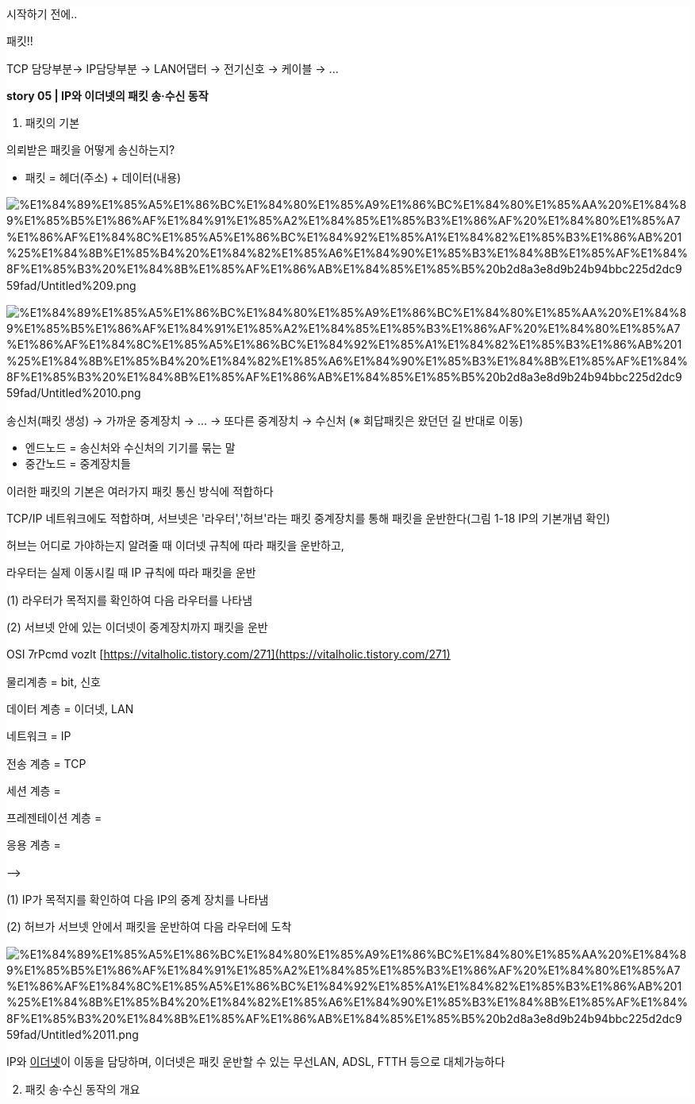 시작하기 전에..

패킷!!

TCP 담당부분→ IP담당부분 → LAN어댑터 → 전기신호 → 케이블 → ... 

**story 05 | IP와 이더넷의 패킷 송·수신 동작**

1. 패킷의 기본

의뢰받은 패킷을 어떻게 송신하는지?

- 패킷 = 헤더(주소) + 데이터(내용)

![%E1%84%89%E1%85%A5%E1%86%BC%E1%84%80%E1%85%A9%E1%86%BC%E1%84%80%E1%85%AA%20%E1%84%89%E1%85%B5%E1%86%AF%E1%84%91%E1%85%A2%E1%84%85%E1%85%B3%E1%86%AF%20%E1%84%80%E1%85%A7%E1%86%AF%E1%84%8C%E1%85%A5%E1%86%BC%E1%84%92%E1%85%A1%E1%84%82%E1%85%B3%E1%86%AB%201%25%E1%84%8B%E1%85%B4%20%E1%84%82%E1%85%A6%E1%84%90%E1%85%B3%E1%84%8B%E1%85%AF%E1%84%8F%E1%85%B3%20%E1%84%8B%E1%85%AF%E1%86%AB%E1%84%85%E1%85%B5%20b2d8a3e8d9b24b94bbc225d2dc959fad/Untitled%209.png](%E1%84%89%E1%85%A5%E1%86%BC%E1%84%80%E1%85%A9%E1%86%BC%E1%84%80%E1%85%AA%20%E1%84%89%E1%85%B5%E1%86%AF%E1%84%91%E1%85%A2%E1%84%85%E1%85%B3%E1%86%AF%20%E1%84%80%E1%85%A7%E1%86%AF%E1%84%8C%E1%85%A5%E1%86%BC%E1%84%92%E1%85%A1%E1%84%82%E1%85%B3%E1%86%AB%201%25%E1%84%8B%E1%85%B4%20%E1%84%82%E1%85%A6%E1%84%90%E1%85%B3%E1%84%8B%E1%85%AF%E1%84%8F%E1%85%B3%20%E1%84%8B%E1%85%AF%E1%86%AB%E1%84%85%E1%85%B5%20b2d8a3e8d9b24b94bbc225d2dc959fad/Untitled%209.png)

![%E1%84%89%E1%85%A5%E1%86%BC%E1%84%80%E1%85%A9%E1%86%BC%E1%84%80%E1%85%AA%20%E1%84%89%E1%85%B5%E1%86%AF%E1%84%91%E1%85%A2%E1%84%85%E1%85%B3%E1%86%AF%20%E1%84%80%E1%85%A7%E1%86%AF%E1%84%8C%E1%85%A5%E1%86%BC%E1%84%92%E1%85%A1%E1%84%82%E1%85%B3%E1%86%AB%201%25%E1%84%8B%E1%85%B4%20%E1%84%82%E1%85%A6%E1%84%90%E1%85%B3%E1%84%8B%E1%85%AF%E1%84%8F%E1%85%B3%20%E1%84%8B%E1%85%AF%E1%86%AB%E1%84%85%E1%85%B5%20b2d8a3e8d9b24b94bbc225d2dc959fad/Untitled%2010.png](%E1%84%89%E1%85%A5%E1%86%BC%E1%84%80%E1%85%A9%E1%86%BC%E1%84%80%E1%85%AA%20%E1%84%89%E1%85%B5%E1%86%AF%E1%84%91%E1%85%A2%E1%84%85%E1%85%B3%E1%86%AF%20%E1%84%80%E1%85%A7%E1%86%AF%E1%84%8C%E1%85%A5%E1%86%BC%E1%84%92%E1%85%A1%E1%84%82%E1%85%B3%E1%86%AB%201%25%E1%84%8B%E1%85%B4%20%E1%84%82%E1%85%A6%E1%84%90%E1%85%B3%E1%84%8B%E1%85%AF%E1%84%8F%E1%85%B3%20%E1%84%8B%E1%85%AF%E1%86%AB%E1%84%85%E1%85%B5%20b2d8a3e8d9b24b94bbc225d2dc959fad/Untitled%2010.png)

송신처(패킷 생성) → 가까운 중계장치 → ... → 또다른 중계장치 → 수신처 (※ 회답패킷은 왔던던 길 반대로 이동)

- 엔드노드 = 송신처와 수신처의 기기를 묶는 말
- 중간노드 = 중계장치들

이러한 패킷의 기본은 여러가지 패킷 통신 방식에 적합하다

TCP/IP 네트워크에도 적합하며, 서브넷은 '라우터','허브'라는 패킷 중계장치를 통해 패킷을 운반한다(그림 1-18 IP의 기본개념 확인)

허브는 어디로 가야하는지 알려줄 때 이더넷 규칙에 따라 패킷을 운반하고,

라우터는 실제 이동시킬 때 IP 규칙에 따라 패킷을 운반

(1) 라우터가 목적지를 확인하여 다음 라우터를 나타냄

(2) 서브넷 안에 있는 이더넷이 중계장치까지 패킷을 운반

OSI 7rPcmd vozlt [https://vitalholic.tistory.com/271](https://vitalholic.tistory.com/271)

물리계층 = bit, 신호

데이터 계층 = 이더넷, LAN 

네트워크 = IP

전송 계층 = TCP

세션 계층 =

프레젠테이션 계층 =

응용 계층 =

—>

(1) IP가 목적지를 확인하여 다음 IP의 중계 장치를 나타냄

(2) 허브가 서브넷 안에서 패킷을 운반하여 다음 라우터에 도착

![%E1%84%89%E1%85%A5%E1%86%BC%E1%84%80%E1%85%A9%E1%86%BC%E1%84%80%E1%85%AA%20%E1%84%89%E1%85%B5%E1%86%AF%E1%84%91%E1%85%A2%E1%84%85%E1%85%B3%E1%86%AF%20%E1%84%80%E1%85%A7%E1%86%AF%E1%84%8C%E1%85%A5%E1%86%BC%E1%84%92%E1%85%A1%E1%84%82%E1%85%B3%E1%86%AB%201%25%E1%84%8B%E1%85%B4%20%E1%84%82%E1%85%A6%E1%84%90%E1%85%B3%E1%84%8B%E1%85%AF%E1%84%8F%E1%85%B3%20%E1%84%8B%E1%85%AF%E1%86%AB%E1%84%85%E1%85%B5%20b2d8a3e8d9b24b94bbc225d2dc959fad/Untitled%2011.png](%E1%84%89%E1%85%A5%E1%86%BC%E1%84%80%E1%85%A9%E1%86%BC%E1%84%80%E1%85%AA%20%E1%84%89%E1%85%B5%E1%86%AF%E1%84%91%E1%85%A2%E1%84%85%E1%85%B3%E1%86%AF%20%E1%84%80%E1%85%A7%E1%86%AF%E1%84%8C%E1%85%A5%E1%86%BC%E1%84%92%E1%85%A1%E1%84%82%E1%85%B3%E1%86%AB%201%25%E1%84%8B%E1%85%B4%20%E1%84%82%E1%85%A6%E1%84%90%E1%85%B3%E1%84%8B%E1%85%AF%E1%84%8F%E1%85%B3%20%E1%84%8B%E1%85%AF%E1%86%AB%E1%84%85%E1%85%B5%20b2d8a3e8d9b24b94bbc225d2dc959fad/Untitled%2011.png)

IP와 [이더넷](http://blog.naver.com/PostView.nhn?blogId=haeri056&logNo=220805367585)이 이동을 담당하며, 이더넷은 패킷 운반할 수 있는 무선LAN, ADSL, FTTH 등으로 대체가능하다

2. 패킷 송·수신 동작의 개요
